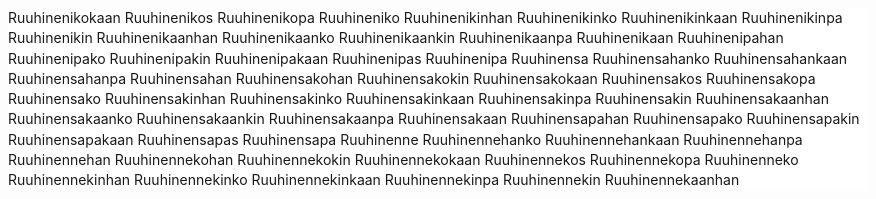 Ruuhinenikokaan
Ruuhinenikos
Ruuhinenikopa
Ruuhineniko
Ruuhinenikinhan
Ruuhinenikinko
Ruuhinenikinkaan
Ruuhinenikinpa
Ruuhinenikin
Ruuhinenikaanhan
Ruuhinenikaanko
Ruuhinenikaankin
Ruuhinenikaanpa
Ruuhinenikaan
Ruuhinenipahan
Ruuhinenipako
Ruuhinenipakin
Ruuhinenipakaan
Ruuhinenipas
Ruuhinenipa
Ruuhinensa
Ruuhinensahanko
Ruuhinensahankaan
Ruuhinensahanpa
Ruuhinensahan
Ruuhinensakohan
Ruuhinensakokin
Ruuhinensakokaan
Ruuhinensakos
Ruuhinensakopa
Ruuhinensako
Ruuhinensakinhan
Ruuhinensakinko
Ruuhinensakinkaan
Ruuhinensakinpa
Ruuhinensakin
Ruuhinensakaanhan
Ruuhinensakaanko
Ruuhinensakaankin
Ruuhinensakaanpa
Ruuhinensakaan
Ruuhinensapahan
Ruuhinensapako
Ruuhinensapakin
Ruuhinensapakaan
Ruuhinensapas
Ruuhinensapa
Ruuhinenne
Ruuhinennehanko
Ruuhinennehankaan
Ruuhinennehanpa
Ruuhinennehan
Ruuhinennekohan
Ruuhinennekokin
Ruuhinennekokaan
Ruuhinennekos
Ruuhinennekopa
Ruuhinenneko
Ruuhinennekinhan
Ruuhinennekinko
Ruuhinennekinkaan
Ruuhinennekinpa
Ruuhinennekin
Ruuhinennekaanhan